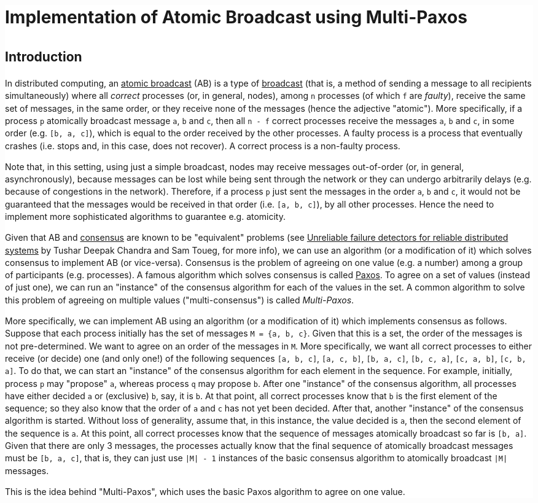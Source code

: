 # Implementation of Atomic Broadcast using Multi-Paxos

## Introduction

In distributed computing, an [atomic broadcast](https://en.wikipedia.org/wiki/Atomic_broadcast) (AB) is a type of [broadcast](https://en.wikipedia.org/wiki/Broadcasting_(networking)) (that is, a method of sending a message to all recipients simultaneously) where all _correct_ processes (or, in general, nodes), among `n` processes (of which `f` are _faulty_), receive the same set of messages, in the same order, or they receive none of the messages (hence the adjective "atomic"). More specifically, if a process `p` atomically broadcast message `a`, `b` and `c`, then all `n - f` correct processes receive the messages `a`, `b` and `c`, in some order (e.g. `[b, a, c]`), which is equal to the order received by the other processes. A faulty process is a process that eventually crashes (i.e. stops and, in this case, does not recover). A correct process is a non-faulty process. 

Note that, in this setting, using just a simple broadcast, nodes may receive messages out-of-order (or, in general, asynchronously), because messages can be lost while being sent through the network or they can undergo arbitrarily delays (e.g. because of congestions in the network). Therefore, if a process `p` just sent the messages in the order `a`, `b` and `c`, it would not be guaranteed that the messages would be received in that order (i.e. `[a, b, c]`), by all other processes. Hence the need to implement more sophisticated algorithms to guarantee e.g. atomicity.

Given that AB and [consensus](https://en.wikipedia.org/wiki/Consensus_(computer_science)) are known to be "equivalent" problems (see [Unreliable failure detectors for reliable distributed systems](https://www.cs.utexas.edu/~lorenzo/corsi/cs380d/papers/p225-chandra.pdf) by Tushar Deepak Chandra and Sam Toueg, for more info), we can use an algorithm (or a modification of it) which solves consensus to implement AB (or vice-versa). Consensus is the problem of agreeing on one value (e.g. a number) among a group of participants (e.g. processes). A famous algorithm which solves consensus is called [Paxos](https://en.wikipedia.org/wiki/Paxos_(computer_science)). To agree on a set of values (instead of just one), we can run an "instance" of the consensus algorithm for each of the values in the set. A common algorithm to solve this problem of agreeing on multiple values ("multi-consensus") is called _Multi-Paxos_.

More specifically, we can implement AB using an algorithm (or a modification of it) which implements consensus as follows. Suppose that each process initially has the set of messages `M = {a, b, c}`. Given that this is a set, the order of the messages is not pre-determined. We want to agree on an order of the messages in `M`. More specifically, we want all correct processes to either receive (or decide) one (and only one!) of the following sequences `[a, b, c]`, `[a, c, b]`, `[b, a, c]`, `[b, c, a]`, `[c, a, b]`, `[c, b, a]`. To do that, we can start an "instance" of the consensus algorithm for each element in the sequence. For example, initially, process `p` may "propose" `a`, whereas process `q` may propose `b`. After one "instance" of the consensus algorithm, all processes have either decided `a` or (exclusive) `b`, say, it is `b`. At that point, all correct processes know that `b` is the first element of the sequence; so they also know that the order of `a` and `c` has not yet been decided. After that, another "instance" of the consensus algorithm is started. Without loss of generality, assume that, in this instance, the value decided is `a`, then the second element of the sequence is `a`. At this point, all correct processes know that the sequence of messages atomically broadcast so far is `[b, a]`. Given that there are only 3 messages, the processes actually know that the final sequence of atomically broadcast messages must be `[b, a, c]`, that is, they can just use `|M| - 1` instances of the basic consensus algorithm to atomically broadcast `|M|` messages. 

This is the idea behind "Multi-Paxos", which uses the basic Paxos algorithm to agree on one value.
